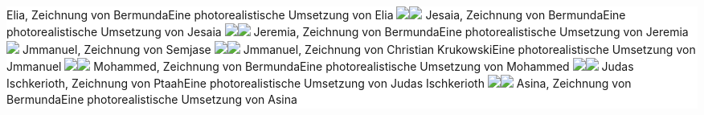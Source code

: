 Elia, Zeichnung von BermundaEine photorealistische Umsetzung von Elia
[![](https://www.futureofmankind.co.uk/w/images/7/76/CR830-Image8.jpg)](https://www.futureofmankind.co.uk/Billy_Meier/<https:/www.futureofmankind.co.uk/w/images/7/76/CR830-Image8.jpg>)[![](https://www.futureofmankind.co.uk/w/images/5/55/CR830-Image9.jpg)](https://www.futureofmankind.co.uk/Billy_Meier/<https:/www.futureofmankind.co.uk/w/images/5/55/CR830-Image9.jpg>)
Jesaia, Zeichnung von BermundaEine photorealistische Umsetzung von Jesaia
[![](https://www.futureofmankind.co.uk/w/images/0/0b/CR830-Image10.jpg)](https://www.futureofmankind.co.uk/Billy_Meier/<https:/www.futureofmankind.co.uk/w/images/0/0b/CR830-Image10.jpg>)[![](https://www.futureofmankind.co.uk/w/images/f/f0/CR830-Image11.jpg)](https://www.futureofmankind.co.uk/Billy_Meier/<https:/www.futureofmankind.co.uk/w/images/f/f0/CR830-Image11.jpg>)
Jeremia, Zeichnung von BermundaEine photorealistische Umsetzung von Jeremia
[![](https://www.futureofmankind.co.uk/w/images/5/56/CR830-Image12.jpg)](https://www.futureofmankind.co.uk/Billy_Meier/<https:/www.futureofmankind.co.uk/w/images/5/56/CR830-Image12.jpg>)
Jmmanuel, Zeichnung von Semjase
[![](https://www.futureofmankind.co.uk/w/images/2/2f/CR830-Image13.jpg)](https://www.futureofmankind.co.uk/Billy_Meier/<https:/www.futureofmankind.co.uk/w/images/2/2f/CR830-Image13.jpg>)[![](https://www.futureofmankind.co.uk/w/images/4/4e/CR830-Image14.jpg)](https://www.futureofmankind.co.uk/Billy_Meier/<https:/www.futureofmankind.co.uk/w/images/4/4e/CR830-Image14.jpg>)
Jmmanuel, Zeichnung von Christian KrukowskiEine photorealistische Umsetzung von Jmmanuel
[![](https://www.futureofmankind.co.uk/w/images/f/f6/CR830-Image15.jpg)](https://www.futureofmankind.co.uk/Billy_Meier/<https:/www.futureofmankind.co.uk/w/images/f/f6/CR830-Image15.jpg>)[![](https://www.futureofmankind.co.uk/w/images/6/6c/CR830-Image16.jpg)](https://www.futureofmankind.co.uk/Billy_Meier/<https:/www.futureofmankind.co.uk/w/images/6/6c/CR830-Image16.jpg>)
Mohammed, Zeichnung von BermundaEine photorealistische Umsetzung von Mohammed
[![](https://www.futureofmankind.co.uk/w/images/4/49/CR830-Image17.jpg)](https://www.futureofmankind.co.uk/Billy_Meier/<https:/www.futureofmankind.co.uk/w/images/4/49/CR830-Image17.jpg>)[![](https://www.futureofmankind.co.uk/w/images/a/a2/CR830-Image18.jpg)](https://www.futureofmankind.co.uk/Billy_Meier/<https:/www.futureofmankind.co.uk/w/images/a/a2/CR830-Image18.jpg>)
Judas Ischkerioth, Zeichnung von PtaahEine photorealistische Umsetzung von Judas Ischkerioth
[![](https://www.futureofmankind.co.uk/w/images/f/f5/CR830-Image19.jpg)](https://www.futureofmankind.co.uk/Billy_Meier/<https:/www.futureofmankind.co.uk/w/images/f/f5/CR830-Image19.jpg>)[![](https://www.futureofmankind.co.uk/w/images/f/f7/CR830-Image20.jpg)](https://www.futureofmankind.co.uk/Billy_Meier/<https:/www.futureofmankind.co.uk/w/images/f/f7/CR830-Image20.jpg>)
Asina, Zeichnung von BermundaEine photorealistische Umsetzung von Asina